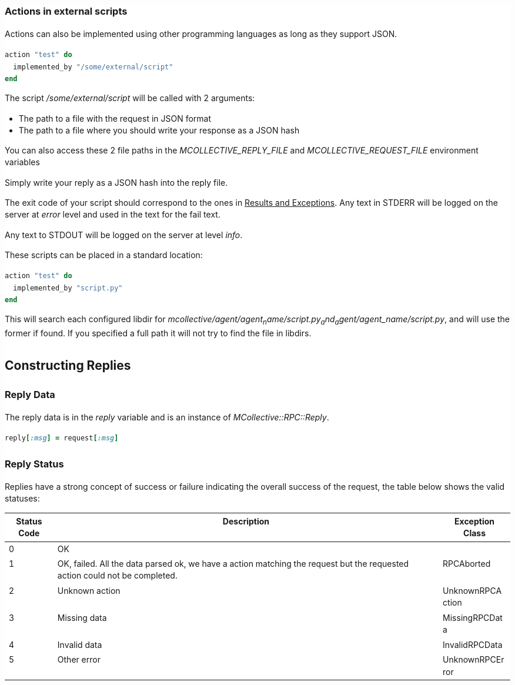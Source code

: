 ### Actions in external scripts

Actions can also be implemented using other programming languages as long as they support JSON.

```ruby
action "test" do
  implemented_by "/some/external/script"
end
```

The script _/some/external/script_ will be called with 2 arguments:

 * The path to a file with the request in JSON format
 * The path to a file where you should write your response as a JSON hash

You can also access these 2 file paths in the _MCOLLECTIVE_REPLY_FILE_ and _MCOLLECTIVE_REQUEST_FILE_ environment variables

Simply write your reply as a JSON hash into the reply file.

The exit code of your script should correspond to the ones in [Results and Exceptions](https://choria.io/docs/development/mcorpc/clients/index.html#results-and-exceptions).  Any text in STDERR will be
logged on the server at _error_ level and used in the text for the fail text.

Any text to STDOUT will be logged on the server at level _info_.

These scripts can be placed in a standard location:

```ruby
action "test" do
  implemented_by "script.py"
end
```

This will search each configured libdir for _mcollective/agent/$agent_name/script.py_ and _agent/$agent_name/script.py_, and will use the former if found. If you specified a full path it will not try to find the file in libdirs.

## Constructing Replies

### Reply Data

The reply data is in the *reply* variable and is an instance of *MCollective::RPC::Reply*.

```ruby
reply[:msg] = request[:msg]
```

### Reply Status

Replies have a strong concept of success or failure indicating the overall success of the request, the table below shows the valid statuses:

|Status Code|Description|Exception Class|
|-----------|-----------|---------------|
|0|OK| |
|1|OK, failed.  All the data parsed ok, we have a action matching the request but the requested action could not be completed.|RPCAborted|
|2|Unknown action|UnknownRPCAction|
|3|Missing data|MissingRPCData|
|4|Invalid data|InvalidRPCData|
|5|Other error|UnknownRPCError|
